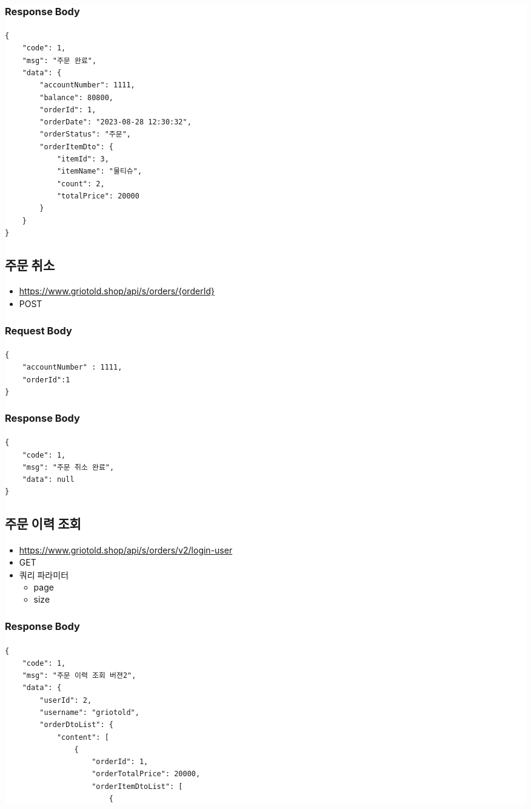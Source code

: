 ### Response Body
```
{
    "code": 1,
    "msg": "주문 완료",
    "data": {
        "accountNumber": 1111,
        "balance": 80800,
        "orderId": 1,
        "orderDate": "2023-08-28 12:30:32",
        "orderStatus": "주문",
        "orderItemDto": {
            "itemId": 3,
            "itemName": "물티슈",
            "count": 2,
            "totalPrice": 20000
        }
    }
}
```

## 주문 취소
- https://www.griotold.shop/api/s/orders/{orderId}
- POST
### Request Body
```
{
    "accountNumber" : 1111,
    "orderId":1
}
```
### Response Body
```
{
    "code": 1,
    "msg": "주문 취소 완료",
    "data": null
}
```

## 주문 이력 조회
- https://www.griotold.shop/api/s/orders/v2/login-user
- GET
- 쿼리 파라미터
  - page
  - size
### Response Body
```
{
    "code": 1,
    "msg": "주문 이력 조회 버젼2",
    "data": {
        "userId": 2,
        "username": "griotold",
        "orderDtoList": {
            "content": [
                {
                    "orderId": 1,
                    "orderTotalPrice": 20000,
                    "orderItemDtoList": [
                        {
```